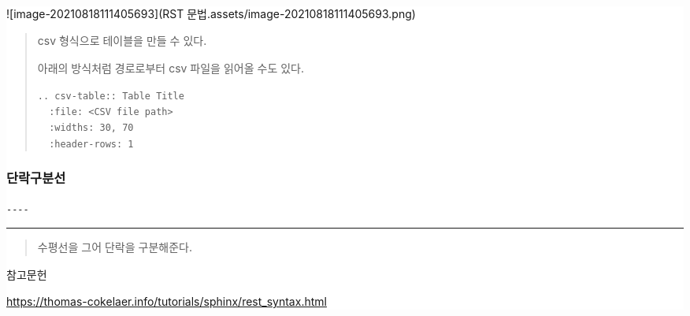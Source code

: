 ![image-20210818111405693](RST 문법.assets/image-20210818111405693.png)

> csv 형식으로 테이블을 만들 수 있다.
>
> 아래의 방식처럼 경로로부터 csv 파일을 읽어올 수도 있다.
>
> ```
> .. csv-table:: Table Title
> 	:file: <CSV file path>
> 	:widths: 30, 70
> 	:header-rows: 1
> ```



### 단락구분선

```
----
```

----

> 수평선을 그어 단락을 구분해준다.



참고문헌

https://thomas-cokelaer.info/tutorials/sphinx/rest_syntax.html

